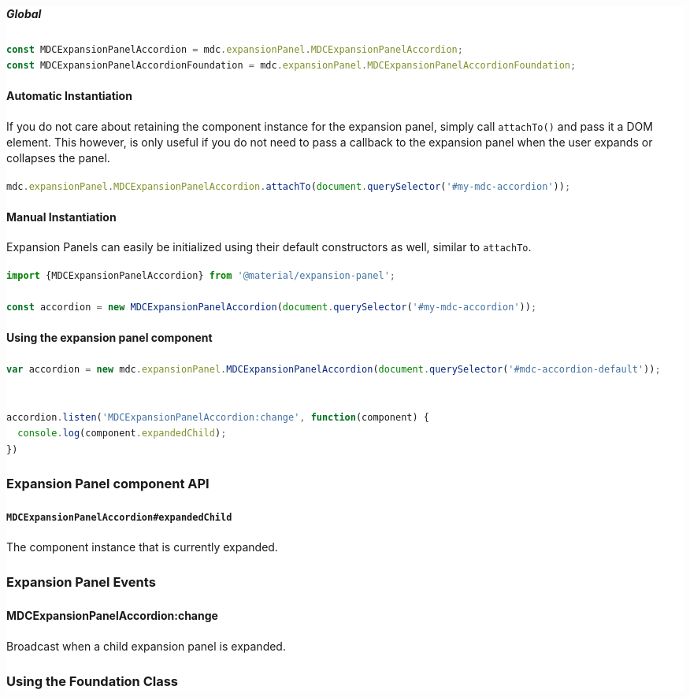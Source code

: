 ##### Global

```javascript
const MDCExpansionPanelAccordion = mdc.expansionPanel.MDCExpansionPanelAccordion;
const MDCExpansionPanelAccordionFoundation = mdc.expansionPanel.MDCExpansionPanelAccordionFoundation;
```

#### Automatic Instantiation

If you do not care about retaining the component instance for the expansion panel, simply call `attachTo()`
and pass it a DOM element. This however, is only useful if you do not need to pass a callback to the expansion panel
when the user expands or collapses the panel.

```javascript
mdc.expansionPanel.MDCExpansionPanelAccordion.attachTo(document.querySelector('#my-mdc-accordion'));
```

#### Manual Instantiation

Expansion Panels can easily be initialized using their default constructors as well, similar to `attachTo`.

```javascript
import {MDCExpansionPanelAccordion} from '@material/expansion-panel';

const accordion = new MDCExpansionPanelAccordion(document.querySelector('#my-mdc-accordion'));
```

#### Using the expansion panel component
```js
var accordion = new mdc.expansionPanel.MDCExpansionPanelAccordion(document.querySelector('#mdc-accordion-default'));


accordion.listen('MDCExpansionPanelAccordion:change', function(component) {
  console.log(component.expandedChild);
})
```

### Expansion Panel component API

#### `MDCExpansionPanelAccordion#expandedChild`

The component instance that is currently expanded.

### Expansion Panel Events

#### MDCExpansionPanelAccordion:change

Broadcast when a child expansion panel is expanded.

### Using the Foundation Class
